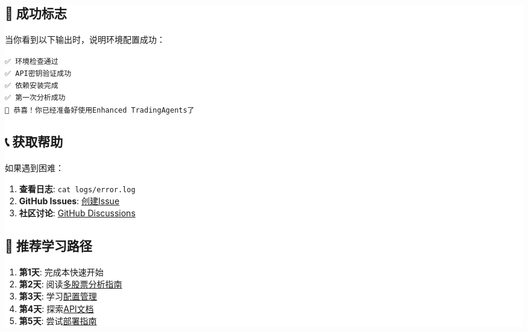 ## 🎉 成功标志

当你看到以下输出时，说明环境配置成功：

```
✅ 环境检查通过
✅ API密钥验证成功
✅ 依赖安装完成
✅ 第一次分析成功
🎉 恭喜！你已经准备好使用Enhanced TradingAgents了
```

## 📞 获取帮助

如果遇到困难：

1. **查看日志**: `cat logs/error.log`
2. **GitHub Issues**: [创建Issue](https://github.com/your-username/EnhancedTradingAgents/issues)
3. **社区讨论**: [GitHub Discussions](https://github.com/your-username/EnhancedTradingAgents/discussions)

## 🎯 推荐学习路径

1. **第1天**: 完成本快速开始
2. **第2天**: 阅读[多股票分析指南](multi_stock.md)
3. **第3天**: 学习[配置管理](configuration.md)
4. **第4天**: 探索[API文档](../api/README.md)
5. **第5天**: 尝试[部署指南](deployment.md)